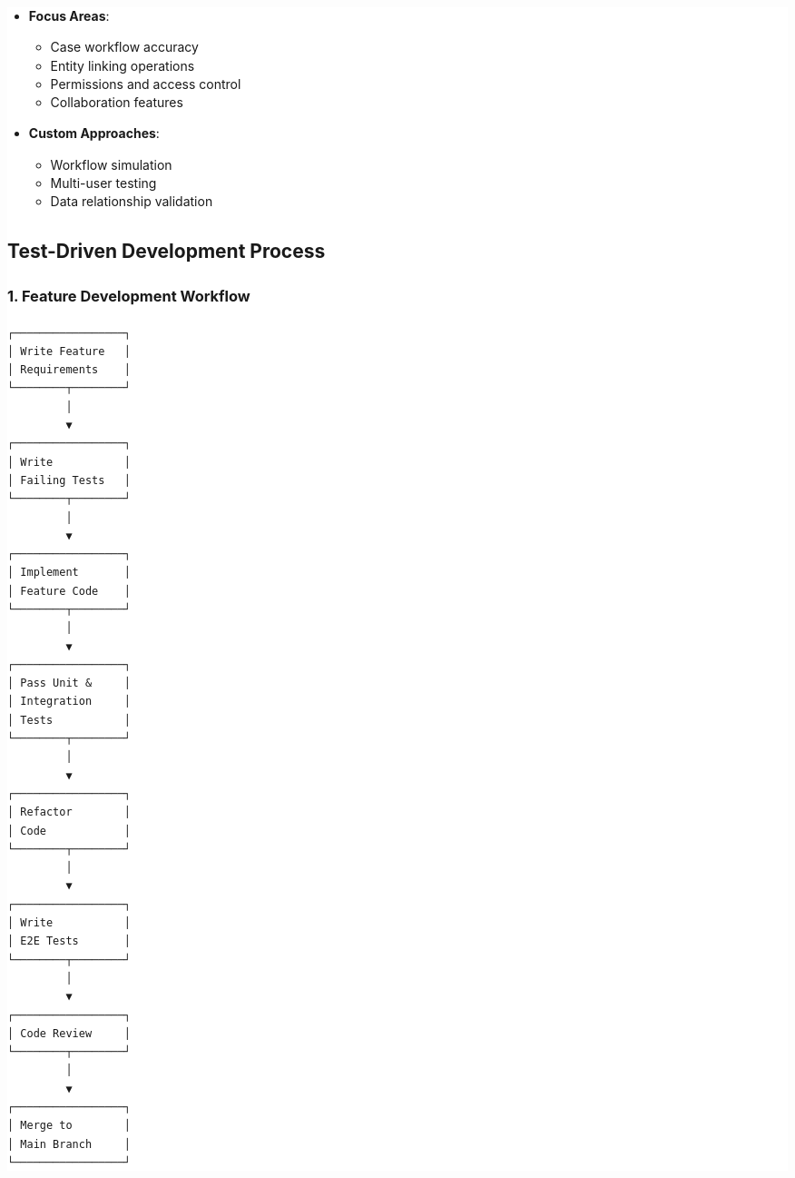 - **Focus Areas**:
  - Case workflow accuracy
  - Entity linking operations
  - Permissions and access control
  - Collaboration features

- **Custom Approaches**:
  - Workflow simulation
  - Multi-user testing
  - Data relationship validation

## Test-Driven Development Process

### 1. Feature Development Workflow

```
┌─────────────────┐
│ Write Feature   │
│ Requirements    │
└────────┬────────┘
         │
         ▼
┌─────────────────┐
│ Write           │
│ Failing Tests   │
└────────┬────────┘
         │
         ▼
┌─────────────────┐
│ Implement       │
│ Feature Code    │
└────────┬────────┘
         │
         ▼
┌─────────────────┐
│ Pass Unit &     │
│ Integration     │
│ Tests           │
└────────┬────────┘
         │
         ▼
┌─────────────────┐
│ Refactor        │
│ Code            │
└────────┬────────┘
         │
         ▼
┌─────────────────┐
│ Write           │
│ E2E Tests       │
└────────┬────────┘
         │
         ▼
┌─────────────────┐
│ Code Review     │
└────────┬────────┘
         │
         ▼
┌─────────────────┐
│ Merge to        │
│ Main Branch     │
└─────────────────┘
```
